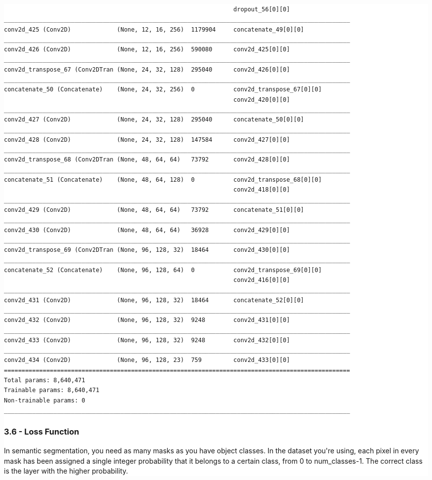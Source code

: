                                                                      dropout_56[0][0]                 
    __________________________________________________________________________________________________
    conv2d_425 (Conv2D)             (None, 12, 16, 256)  1179904     concatenate_49[0][0]             
    __________________________________________________________________________________________________
    conv2d_426 (Conv2D)             (None, 12, 16, 256)  590080      conv2d_425[0][0]                 
    __________________________________________________________________________________________________
    conv2d_transpose_67 (Conv2DTran (None, 24, 32, 128)  295040      conv2d_426[0][0]                 
    __________________________________________________________________________________________________
    concatenate_50 (Concatenate)    (None, 24, 32, 256)  0           conv2d_transpose_67[0][0]        
                                                                     conv2d_420[0][0]                 
    __________________________________________________________________________________________________
    conv2d_427 (Conv2D)             (None, 24, 32, 128)  295040      concatenate_50[0][0]             
    __________________________________________________________________________________________________
    conv2d_428 (Conv2D)             (None, 24, 32, 128)  147584      conv2d_427[0][0]                 
    __________________________________________________________________________________________________
    conv2d_transpose_68 (Conv2DTran (None, 48, 64, 64)   73792       conv2d_428[0][0]                 
    __________________________________________________________________________________________________
    concatenate_51 (Concatenate)    (None, 48, 64, 128)  0           conv2d_transpose_68[0][0]        
                                                                     conv2d_418[0][0]                 
    __________________________________________________________________________________________________
    conv2d_429 (Conv2D)             (None, 48, 64, 64)   73792       concatenate_51[0][0]             
    __________________________________________________________________________________________________
    conv2d_430 (Conv2D)             (None, 48, 64, 64)   36928       conv2d_429[0][0]                 
    __________________________________________________________________________________________________
    conv2d_transpose_69 (Conv2DTran (None, 96, 128, 32)  18464       conv2d_430[0][0]                 
    __________________________________________________________________________________________________
    concatenate_52 (Concatenate)    (None, 96, 128, 64)  0           conv2d_transpose_69[0][0]        
                                                                     conv2d_416[0][0]                 
    __________________________________________________________________________________________________
    conv2d_431 (Conv2D)             (None, 96, 128, 32)  18464       concatenate_52[0][0]             
    __________________________________________________________________________________________________
    conv2d_432 (Conv2D)             (None, 96, 128, 32)  9248        conv2d_431[0][0]                 
    __________________________________________________________________________________________________
    conv2d_433 (Conv2D)             (None, 96, 128, 32)  9248        conv2d_432[0][0]                 
    __________________________________________________________________________________________________
    conv2d_434 (Conv2D)             (None, 96, 128, 23)  759         conv2d_433[0][0]                 
    ==================================================================================================
    Total params: 8,640,471
    Trainable params: 8,640,471
    Non-trainable params: 0
    __________________________________________________________________________________________________


<a name='3-6'></a>
### 3.6 - Loss Function

In semantic segmentation, you need as many masks as you have object classes. In the dataset you're using, each pixel in every mask has been assigned a single integer probability that it belongs to a certain class, from 0 to num_classes-1. The correct class is the layer with the higher probability. 
